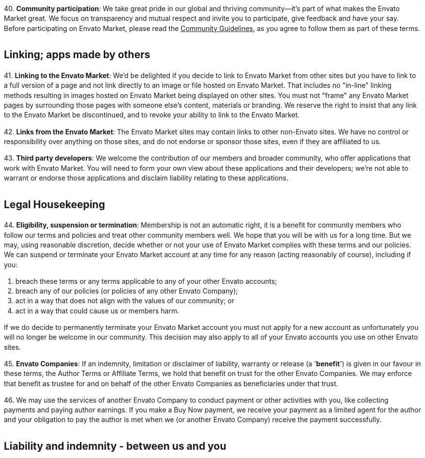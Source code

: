 40\. **Community participation**: We take great pride in our global and thriving community—it’s part of what makes the Envato Market great. We focus on transparency and mutual respect and invite you to participate, give feedback and have your say. Before participating on Envato Market, please read the [Community Guidelines](https://forums.envato.com/tos), as you agree to follow them as part of these terms.

Linking; apps made by others
----------------------------

41\. **Linking to the Envato Market**: We’d be delighted if you decide to link to Envato Market from other sites but you have to link to a full version of a page and not link directly to an image or file hosted on Envato Market. That includes no "in-line" linking methods resulting in images hosted on Envato Market being displayed on other sites. You must not "frame" any Envato Market pages by surrounding those pages with someone else’s content, materials or branding. We reserve the right to insist that any link to the Envato Market be discontinued, and to revoke your ability to link to the Envato Market.

42\. **Links from the Envato Market**: The Envato Market sites may contain links to other non-Envato sites. We have no control or responsibility over anything on those sites, and do not endorse or sponsor those sites, even if they are affiliated to us.

43\. **Third party developers**: We welcome the contribution of our members and broader community, who offer applications that work with Envato Market. You will need to form your own view about these applications and their developers; we’re not able to warrant or endorse those applications and disclaim liability relating to these applications.

Legal Housekeeping
------------------

44\. **Eligibility, suspension or termination**: Membership is not an automatic right, it is a benefit for community members who follow our terms and policies and treat other community members well. We hope that you will be with us for a long time. But we may, using reasonable discretion, decide whether or not your use of Envato Market complies with these terms and our policies. We can suspend or terminate your Envato Market account at any time for any reason (acting reasonably of course), including if you:

1.  breach these terms or any terms applicable to any of your other Envato accounts;
2.  breach any of our policies (or policies of any other Envato Company);
3.  act in a way that does not align with the values of our community; or
4.  act in a way that could cause us or members harm.

If we do decide to permanently terminate your Envato Market account you must not apply for a new account as unfortunately you will no longer be welcome in our community. This decision may also apply to all of your Envato accounts you use on other Envato sites.

45\. **Envato Companies**: If an indemnity, limitation or disclaimer of liability, warranty or release (a '**benefit**') is given in our favour in these terms, the Author Terms or Affiliate Terms, we hold that benefit on trust for the other Envato Companies. We may enforce that benefit as trustee for and on behalf of the other Envato Companies as beneficiaries under that trust.

46\. We may use the services of another Envato Company to conduct payment or other activities with you, like collecting payments and paying author earnings. If you make a Buy Now payment, we receive your payment as a limited agent for the author and your obligation to pay the author is met when we (or another Envato Company) receive the payment successfully.

Liability and indemnity - between us and you
--------------------------------------------
